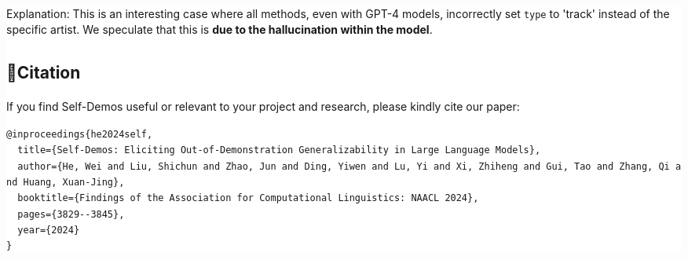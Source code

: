 Explanation: This is an interesting case where all methods, even with GPT-4 models, incorrectly set `type` to 'track' instead of the specific artist. We speculate that this is **due to the hallucination within the model**.

## 🔎Citation

If you find Self-Demos useful or relevant to your project and research, please kindly cite our paper:

```Plain
@inproceedings{he2024self,
  title={Self-Demos: Eliciting Out-of-Demonstration Generalizability in Large Language Models},
  author={He, Wei and Liu, Shichun and Zhao, Jun and Ding, Yiwen and Lu, Yi and Xi, Zhiheng and Gui, Tao and Zhang, Qi and Huang, Xuan-Jing},
  booktitle={Findings of the Association for Computational Linguistics: NAACL 2024},
  pages={3829--3845},
  year={2024}
}
```
